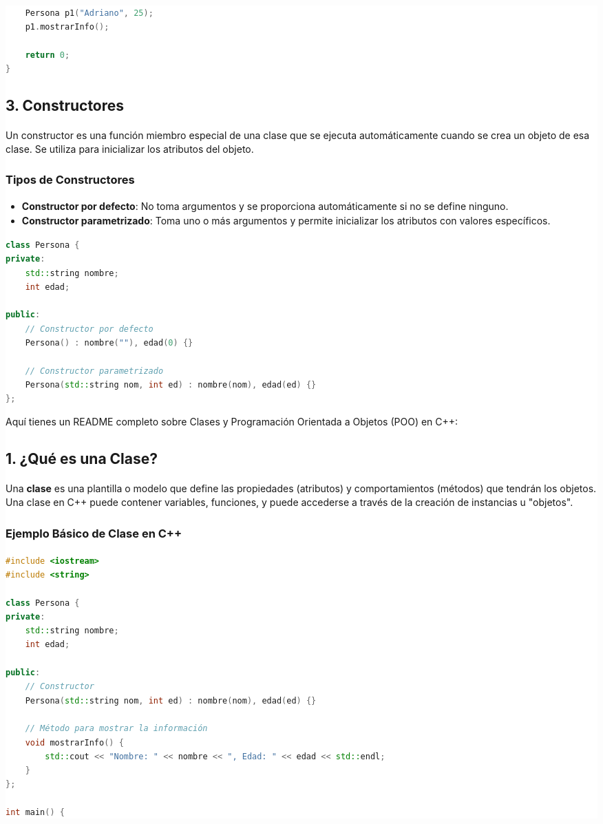 ```cpp
    Persona p1("Adriano", 25);
    p1.mostrarInfo();

    return 0;
}
```

## **3. Constructores**

Un constructor es una función miembro especial de una clase que se ejecuta automáticamente cuando se crea un objeto de esa clase. Se utiliza para inicializar los atributos del objeto.

### **Tipos de Constructores**

- **Constructor por defecto**: No toma argumentos y se proporciona automáticamente si no se define ninguno.
- **Constructor parametrizado**: Toma uno o más argumentos y permite inicializar los atributos con valores específicos.

```cpp
class Persona {
private:
    std::string nombre;
    int edad;

public:
    // Constructor por defecto
    Persona() : nombre(""), edad(0) {}

    // Constructor parametrizado
    Persona(std::string nom, int ed) : nombre(nom), edad(ed) {}
};
```


Aquí tienes un README completo sobre Clases y Programación Orientada a Objetos (POO) en C++:

## **1. ¿Qué es una Clase?**

Una **clase** es una plantilla o modelo que define las propiedades (atributos) y comportamientos (métodos) que tendrán los objetos. Una clase en C++ puede contener variables, funciones, y puede accederse a través de la creación de instancias u "objetos".

### **Ejemplo Básico de Clase en C++**

```cpp
#include <iostream>
#include <string>

class Persona {
private:
    std::string nombre;
    int edad;

public:
    // Constructor
    Persona(std::string nom, int ed) : nombre(nom), edad(ed) {}

    // Método para mostrar la información
    void mostrarInfo() {
        std::cout << "Nombre: " << nombre << ", Edad: " << edad << std::endl;
    }
};

int main() {
```